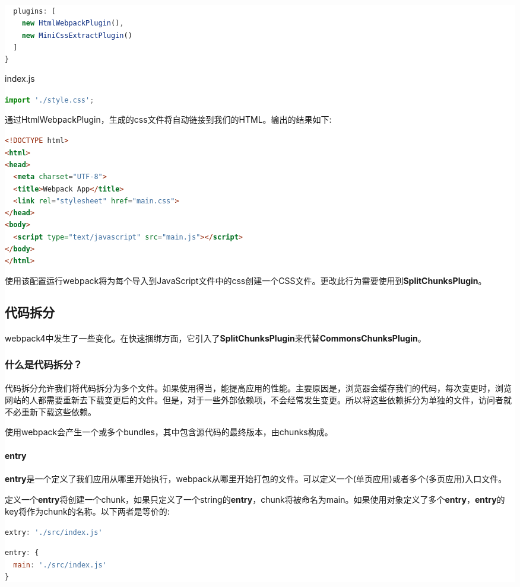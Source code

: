 ```js
  plugins: [
    new HtmlWebpackPlugin(),
    new MiniCssExtractPlugin()
  ]
}
```

index.js

```js
import './style.css';
```

通过HtmlWebpackPlugin，生成的css文件将自动链接到我们的HTML。输出的结果如下:

```html
<!DOCTYPE html>
<html>
<head>
  <meta charset="UTF-8">
  <title>Webpack App</title>
  <link rel="stylesheet" href="main.css">
</head>
<body>
  <script type="text/javascript" src="main.js"></script>
</body>
</html>
```

使用该配置运行webpack将为每个导入到JavaScript文件中的css创建一个CSS文件。更改此行为需要使用到**SplitChunksPlugin**。

## 代码拆分

webpack4中发生了一些变化。在快速捆绑方面，它引入了**SplitChunksPlugin**来代替**CommonsChunksPlugin**。

### 什么是代码拆分？

代码拆分允许我们将代码拆分为多个文件。如果使用得当，能提高应用的性能。主要原因是，浏览器会缓存我们的代码，每次变更时，浏览网站的人都需要重新去下载变更后的文件。但是，对于一些外部依赖项，不会经常发生变更。所以将这些依赖拆分为单独的文件，访问者就不必重新下载这些依赖。

使用webpack会产生一个或多个bundles，其中包含源代码的最终版本，由chunks构成。

#### entry

**entry**是一个定义了我们应用从哪里开始执行，webpack从哪里开始打包的文件。可以定义一个\(单页应用\)或者多个\(多页应用\)入口文件。

定义一个**entry**将创建一个chunk，如果只定义了一个string的**entry**，chunk将被命名为main。如果使用对象定义了多个**entry**，**entry**的key将作为chunk的名称。以下两者是等价的:

```js
extry: './src/index.js'
```

```js
entry: {
  main: './src/index.js'
}
```
